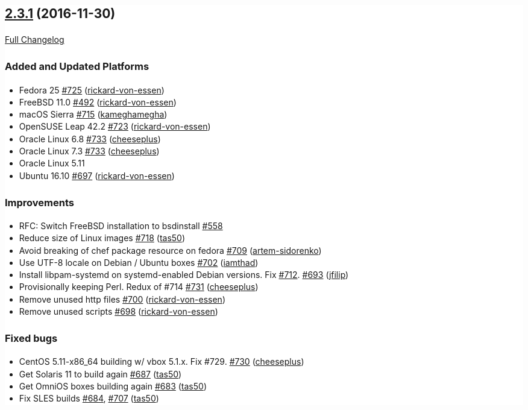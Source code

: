 ## [2.3.1](https://github.com/chef/bento/tree/2.3.1) (2016-11-30)

[Full Changelog](https://github.com/chef/bento/compare/2.3.0...2.3.1)

### Added and Updated Platforms

- Fedora 25 [\#725](https://github.com/chef/bento/pull/725) ([rickard-von-essen](https://github.com/rickard-von-essen))
- FreeBSD 11.0 [\#492](https://github.com/chef/bento/pull/492) ([rickard-von-essen](https://github.com/rickard-von-essen))
- macOS Sierra [\#715](https://github.com/chef/bento/pull/715) ([kameghamegha](https://github.com/kameghamegha))
- OpenSUSE Leap 42.2 [\#723](https://github.com/chef/bento/pull/723) ([rickard-von-essen](https://github.com/rickard-von-essen))
- Oracle Linux 6.8 [\#733](https://github.com/chef/bento/pull/733) ([cheeseplus](https://github.com/cheeseplus))
- Oracle Linux 7.3 [\#733](https://github.com/chef/bento/pull/733) ([cheeseplus](https://github.com/cheeseplus))
- Oracle Linux 5.11
- Ubuntu 16.10 [\#697](https://github.com/chef/bento/pull/697) ([rickard-von-essen](https://github.com/rickard-von-essen))

### Improvements

- RFC: Switch FreeBSD installation to bsdinstall [\#558](https://github.com/chef/bento/issues/558)
- Reduce size of Linux images [\#718](https://github.com/chef/bento/pull/718) ([tas50](https://github.com/tas50))
- Avoid breaking of chef package resource on fedora [\#709](https://github.com/chef/bento/pull/709) ([artem-sidorenko](https://github.com/artem-sidorenko))
- Use UTF-8 locale on Debian / Ubuntu boxes [\#702](https://github.com/chef/bento/pull/702) ([iamthad](https://github.com/iamthad))
- Install libpam-systemd on systemd-enabled Debian versions. Fix [\#712](https://github.com/chef/bento/issues/712). [\#693](https://github.com/chef/bento/pull/693) ([jfilip](https://github.com/jfilip))
- Provisionally keeping Perl. Redux of \#714 [\#731](https://github.com/chef/bento/pull/731) ([cheeseplus](https://github.com/cheeseplus))
- Remove unused http files [\#700](https://github.com/chef/bento/pull/700) ([rickard-von-essen](https://github.com/rickard-von-essen))
- Remove unused scripts [\#698](https://github.com/chef/bento/pull/698) ([rickard-von-essen](https://github.com/rickard-von-essen))

### Fixed bugs

- CentOS 5.11-x86\_64 building w/ vbox 5.1.x. Fix \#729. [\#730](https://github.com/chef/bento/pull/730) ([cheeseplus](https://github.com/cheeseplus))
- Get Solaris 11 to build again [\#687](https://github.com/chef/bento/pull/687) ([tas50](https://github.com/tas50))
- Get OmniOS boxes building again [\#683](https://github.com/chef/bento/pull/683) ([tas50](https://github.com/tas50))
- Fix SLES builds [\#684](https://github.com/chef/bento/pull/684), [\#707](https://github.com/chef/bento/pull/707) ([tas50](https://github.com/tas50))
